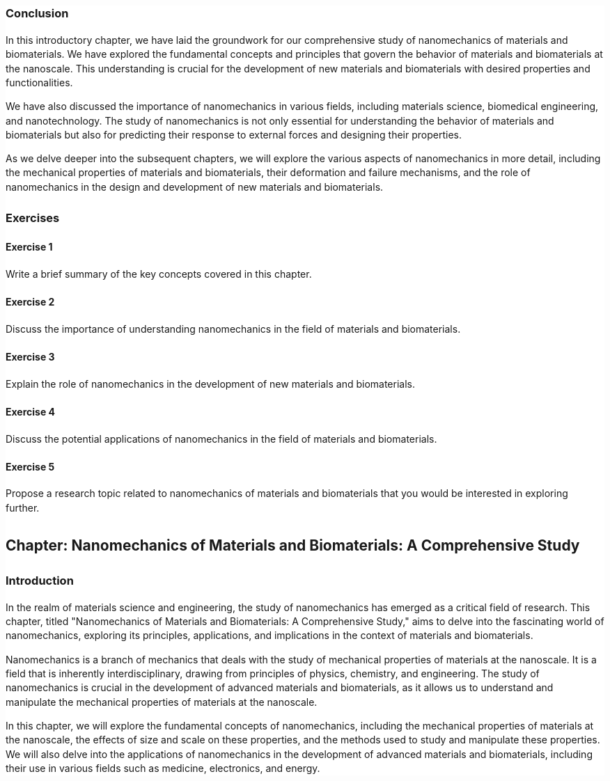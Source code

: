 ### Conclusion

In this introductory chapter, we have laid the groundwork for our comprehensive study of nanomechanics of materials and biomaterials. We have explored the fundamental concepts and principles that govern the behavior of materials and biomaterials at the nanoscale. This understanding is crucial for the development of new materials and biomaterials with desired properties and functionalities.

We have also discussed the importance of nanomechanics in various fields, including materials science, biomedical engineering, and nanotechnology. The study of nanomechanics is not only essential for understanding the behavior of materials and biomaterials but also for predicting their response to external forces and designing their properties.

As we delve deeper into the subsequent chapters, we will explore the various aspects of nanomechanics in more detail, including the mechanical properties of materials and biomaterials, their deformation and failure mechanisms, and the role of nanomechanics in the design and development of new materials and biomaterials.

### Exercises

#### Exercise 1
Write a brief summary of the key concepts covered in this chapter.

#### Exercise 2
Discuss the importance of understanding nanomechanics in the field of materials and biomaterials.

#### Exercise 3
Explain the role of nanomechanics in the development of new materials and biomaterials.

#### Exercise 4
Discuss the potential applications of nanomechanics in the field of materials and biomaterials.

#### Exercise 5
Propose a research topic related to nanomechanics of materials and biomaterials that you would be interested in exploring further.

## Chapter: Nanomechanics of Materials and Biomaterials: A Comprehensive Study

### Introduction

In the realm of materials science and engineering, the study of nanomechanics has emerged as a critical field of research. This chapter, titled "Nanomechanics of Materials and Biomaterials: A Comprehensive Study," aims to delve into the fascinating world of nanomechanics, exploring its principles, applications, and implications in the context of materials and biomaterials.

Nanomechanics is a branch of mechanics that deals with the study of mechanical properties of materials at the nanoscale. It is a field that is inherently interdisciplinary, drawing from principles of physics, chemistry, and engineering. The study of nanomechanics is crucial in the development of advanced materials and biomaterials, as it allows us to understand and manipulate the mechanical properties of materials at the nanoscale.

In this chapter, we will explore the fundamental concepts of nanomechanics, including the mechanical properties of materials at the nanoscale, the effects of size and scale on these properties, and the methods used to study and manipulate these properties. We will also delve into the applications of nanomechanics in the development of advanced materials and biomaterials, including their use in various fields such as medicine, electronics, and energy.
